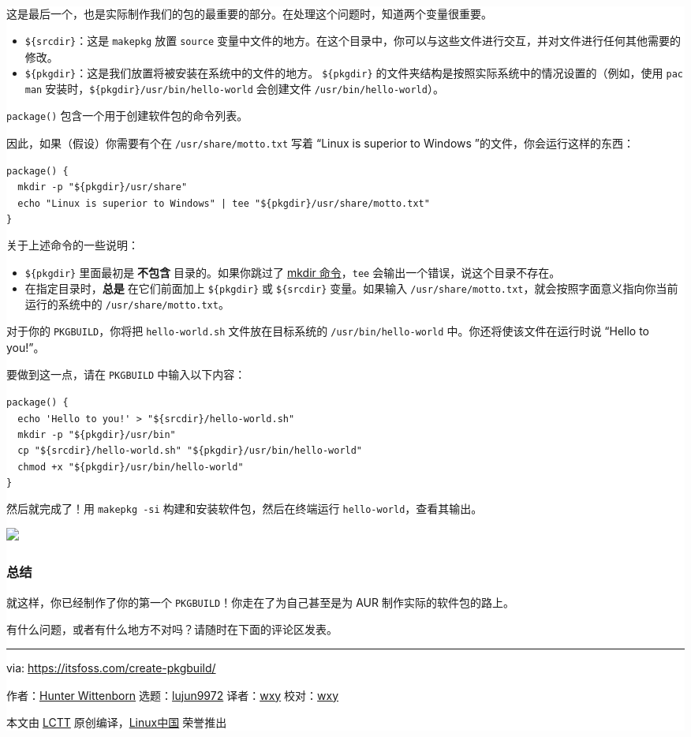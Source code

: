 这是最后一个，也是实际制作我们的包的最重要的部分。在处理这个问题时，知道两个变量很重要。

  * `${srcdir}`：这是 `makepkg` 放置 `source` 变量中文件的地方。在这个目录中，你可以与这些文件进行交互，并对文件进行任何其他需要的修改。
  * `${pkgdir}`：这是我们放置将被安装在系统中的文件的地方。
`${pkgdir}` 的文件夹结构是按照实际系统中的情况设置的（例如，使用 `pacman` 安装时，`${pkgdir}/usr/bin/hello-world` 会创建文件 `/usr/bin/hello-world`）。

`package()` 包含一个用于创建软件包的命令列表。

因此，如果（假设）你需要有个在 `/usr/share/motto.txt` 写着 “Linux is superior to Windows ”的文件，你会运行这样的东西：

```
package() {
  mkdir -p "${pkgdir}/usr/share"
  echo "Linux is superior to Windows" | tee "${pkgdir}/usr/share/motto.txt"
}
```

关于上述命令的一些说明：

  * `${pkgdir}` 里面最初是 **不包含** 目录的。如果你跳过了 [mkdir 命令][11]，`tee` 会输出一个错误，说这个目录不存在。
  * 在指定目录时，**总是** 在它们前面加上 `${pkgdir}` 或 `${srcdir}` 变量。如果输入 `/usr/share/motto.txt`，就会按照字面意义指向你当前运行的系统中的 `/usr/share/motto.txt`。

对于你的 `PKGBUILD`，你将把 `hello-world.sh` 文件放在目标系统的 `/usr/bin/hello-world` 中。你还将使该文件在运行时说 “Hello to you!”。

要做到这一点，请在 `PKGBUILD` 中输入以下内容：

```
package() {
  echo 'Hello to you!' > "${srcdir}/hello-world.sh"
  mkdir -p "${pkgdir}/usr/bin"
  cp "${srcdir}/hello-world.sh" "${pkgdir}/usr/bin/hello-world"
  chmod +x "${pkgdir}/usr/bin/hello-world"
}
```

然后就完成了！用 `makepkg -si` 构建和安装软件包，然后在终端运行 `hello-world`，查看其输出。

![][12]

### 总结

就这样，你已经制作了你的第一个 `PKGBUILD`！你走在了为自己甚至是为 AUR 制作实际的软件包的路上。

有什么问题，或者有什么地方不对吗？请随时在下面的评论区发表。

--------------------------------------------------------------------------------

via: https://itsfoss.com/create-pkgbuild/

作者：[Hunter Wittenborn][a]
选题：[lujun9972][b]
译者：[wxy](https://github.com/wxy)
校对：[wxy](https://github.com/wxy)

本文由 [LCTT](https://github.com/LCTT/TranslateProject) 原创编译，[Linux中国](https://linux.cn/) 荣誉推出


[#]: subject: (Creating a PKGBUILD to Make Packages for Arch Linux)
[#]: via: (https://itsfoss.com/create-pkgbuild/)
[#]: author: (Hunter Wittenborn https://itsfoss.com/author/hunter/)
[#]: collector: (lujun9972)
[#]: translator: (wxy)
[#]: reviewer: (wxy)
[#]: publisher: ( )
[#]: url: ( )
[a]: https://itsfoss.com/author/hunter/
[b]: https://github.com/lujun9972
[1]: https://itsfoss.com/aur-arch-linux/
[2]: https://i0.wp.com/itsfoss.com/wp-content/uploads/2021/05/image.png?resize=748%2C689&ssl=1
[3]: https://i2.wp.com/itsfoss.com/wp-content/uploads/2021/05/image-2.png?resize=682%2C260&ssl=1
[4]: https://i1.wp.com/itsfoss.com/wp-content/uploads/2021/05/image-3.png?resize=682%2C265&ssl=1
[5]: https://wiki.archlinux.org/title/Creating_packages
[6]: https://itsfoss.com/pacman-command/
[7]: https://www.quora.com/What-is-CPU-architecture
[8]: https://en.wikipedia.org/wiki/Software_license
[9]: https://wiki.archlinux.org/title/PKGBUILD#license
[10]: https://wiki.archlinux.org/title/PKGBUILD#Integrity
[11]: https://linuxhandbook.com/mkdir-command/
[12]: https://i1.wp.com/itsfoss.com/wp-content/uploads/2021/06/image-1.png?resize=561%2C281&ssl=1